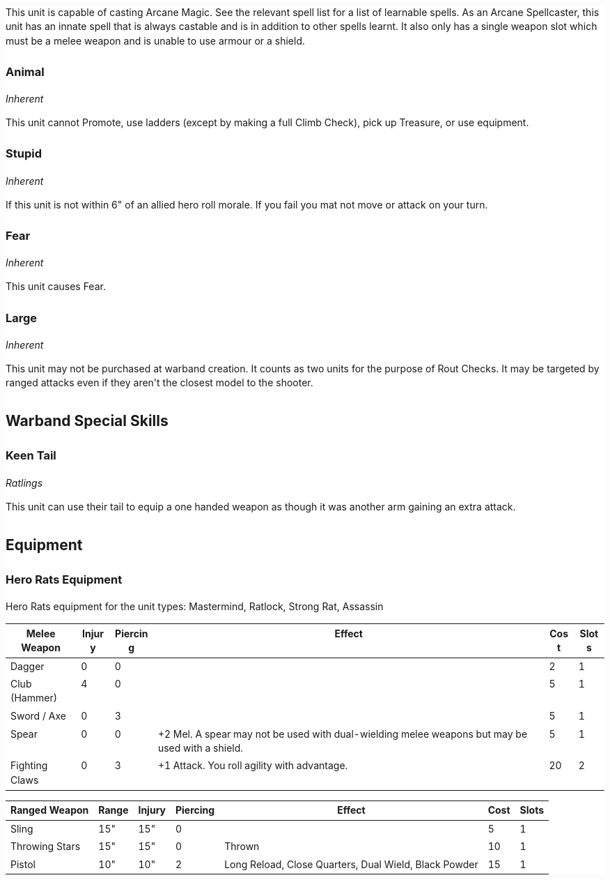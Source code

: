 This unit is capable of casting Arcane Magic. See the relevant spell list for a list of learnable spells. As an Arcane Spellcaster, this unit has an innate spell that is always castable and is in addition to other spells learnt. It also only has a single weapon slot which must be a melee weapon and is unable to use armour or a shield.
### Animal
*Inherent*

This unit cannot Promote, use ladders (except by making a full Climb Check), pick up Treasure, or use equipment.
### Stupid
*Inherent*

If this unit is not within 6" of an allied hero roll morale. If you fail you mat not move or attack on your turn.
### Fear
*Inherent*

This unit causes Fear.
### Large
*Inherent*

This unit may not be purchased at warband creation. It counts as two units for the purpose of Rout Checks. It may be targeted by ranged attacks even if they aren't the closest model to the shooter.

## Warband Special Skills 
### Keen Tail
*Ratlings*

This unit can use their tail to equip a one handed weapon as though it was another arm gaining an extra attack.

## Equipment

### Hero Rats Equipment 
Hero Rats equipment for the unit types: Mastermind, Ratlock, Strong Rat, Assassin

| Melee Weapon | Injury | Piercing | Effect | Cost | Slots |
| ------------ | ------ | -------- | ------ | ---- | ----- |
| Dagger | 0 | 0 |  | 2 | 1 |
| Club (Hammer) | 4 | 0 |  | 5 | 1 |
| Sword / Axe | 0 | 3 |  | 5 | 1 |
| Spear | 0 | 0 | +2 Mel. A spear may not be used with dual-wielding melee weapons but may be used with a shield. | 5 | 1 |
| Fighting Claws | 0 | 3 | +1 Attack. You roll agility with advantage. | 20 | 2 |

| Ranged Weapon | Range | Injury | Piercing | Effect | Cost | Slots |
| ------------- | ----- | ------ | -------- | ------ | ---- | ----- |
| Sling | 15" | 15" | 0 |  | 5 | 1 |
| Throwing Stars | 15" | 15" | 0 | Thrown | 10 | 1 |
| Pistol | 10" | 10" | 2 | Long Reload, Close Quarters, Dual Wield, Black Powder | 15 | 1 |
